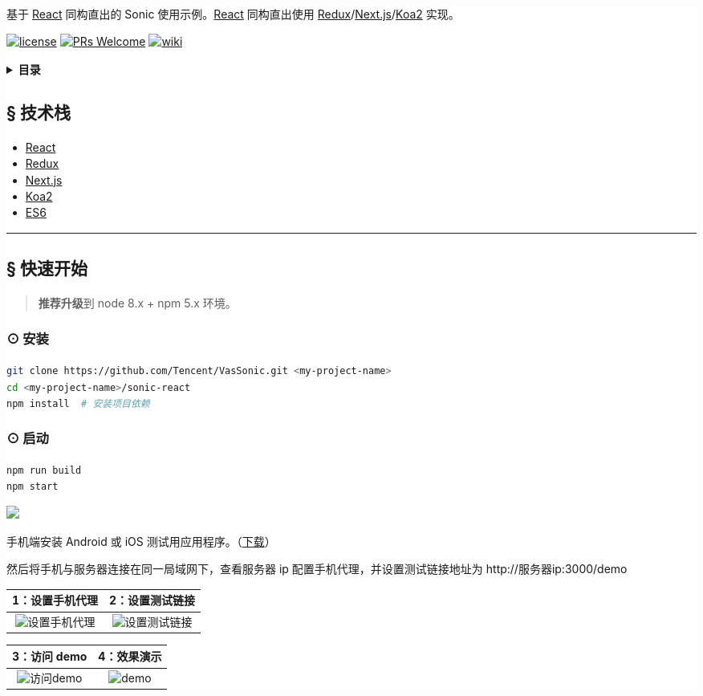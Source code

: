 基于 [React](https://reactjs.org/) 同构直出的 Sonic 使用示例。[React](https://reactjs.org/) 同构直出使用 [Redux](https://redux.js.org/)/[Next.js](https://github.com/zeit/next.js/)/[Koa2](http://koajs.com/) 实现。

[![license](http://img.shields.io/badge/license-BSD3-brightgreen.svg?style=flat)](https://github.com/Tencent/VasSonic/blob/master/LICENSE)
[![PRs Welcome](https://img.shields.io/badge/PRs-welcome-brightgreen.svg)](https://github.com/Tencent/VasSonic/pulls)
[![wiki](https://img.shields.io/badge/Wiki-open-brightgreen.svg)](https://github.com/Tencent/VasSonic/wiki)

<details><summary><strong>目录</strong></summary></details>

## <a name="feature">&sect; 技术栈</a>

- [React](https://reactjs.org/)
- [Redux](https://redux.js.org/)
- [Next.js](https://github.com/zeit/next.js/)
- [Koa2](http://koajs.com/)
- [ES6](http://babeljs.io/learn-es2015/)

---

## <a name="getting-start">&sect; 快速开始</a>

> **推荐升级**到 node 8.x + npm 5.x 环境。

### <a name="installation">⊙ 安装</a>

```bash
git clone https://github.com/Tencent/VasSonic.git <my-project-name>
cd <my-project-name>/sonic-react
npm install  # 安装项目依赖
```

### <a name="start">⊙ 启动</a>

```bash
npm run build
npm start
```
![](http://pub.idqqimg.com/pc/misc/files/20171222/1f820357f8de420e8a267040522645d8.png)

手机端安装 Android 或 iOS 测试用应用程序。（[下载](https://github.com/Tencent/VasSonic/releases)）

然后将手机与服务器连接在同一局域网下，查看服务器 ip 配置手机代理，并设置测试链接地址为 http://服务器ip:3000/demo

1：设置手机代理 | 2：设置测试链接
:-------------------------:|:-------------------------:
<img width="285" height="500" src="http://pub.idqqimg.com/pc/misc/files/20180103/ef3a88fce92f41a18bacd5d335b4aeef.jpg" alt="设置手机代理" />  |  <img width="285" height="500" src="http://pub.idqqimg.com/pc/misc/files/20180103/c3f3d07093ca42be988ccc5dddce2be7.png" alt="设置测试链接" />

3：访问 demo | 4：效果演示
:-------------------------:|:-------------------------:
<img width="285" height="500" src="http://pub.idqqimg.com/pc/misc/files/20180103/26302761e2f9465e955b510a69ebd0a9.png" alt="访问demo" />  |  <img width="285" height="500" src="http://pub.idqqimg.com/pc/misc/files/20180103/04a44f93ad454ea5ae51d0e2f2bf319b.jpg" alt="demo" />
